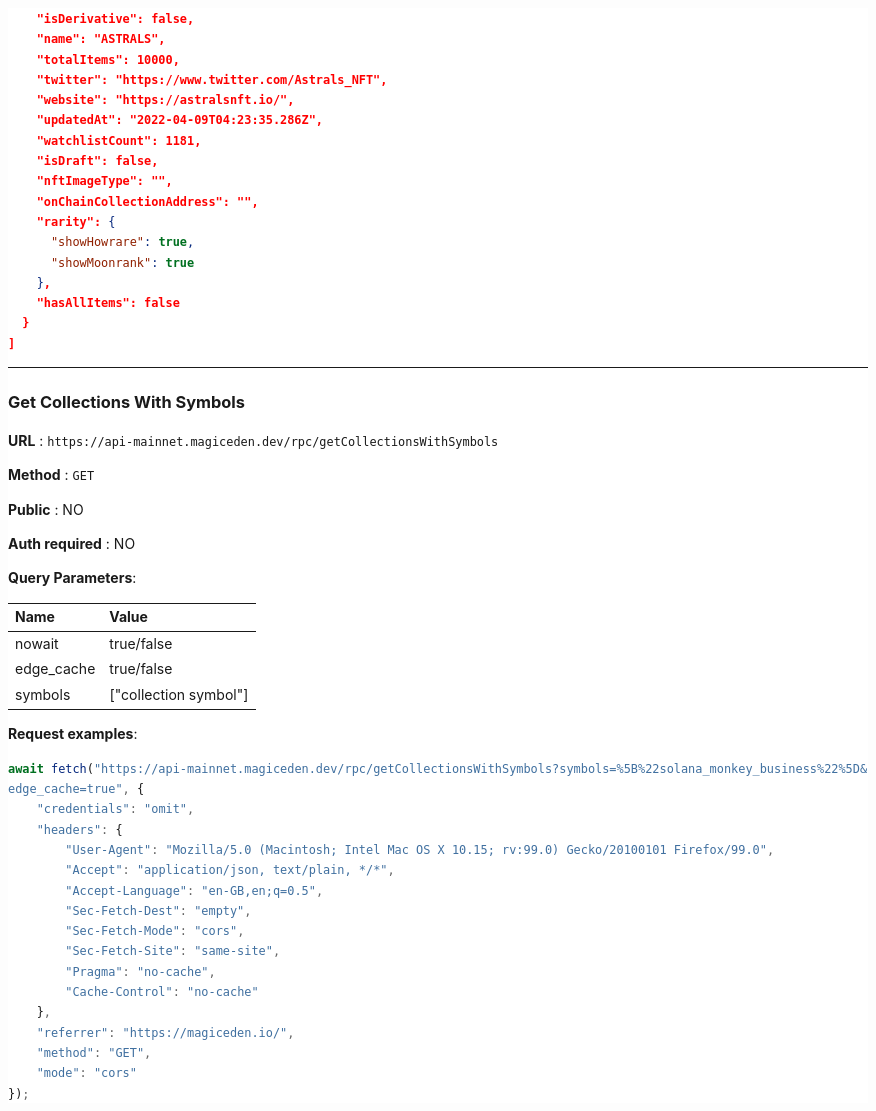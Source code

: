 ```json
    "isDerivative": false,
    "name": "ASTRALS",
    "totalItems": 10000,
    "twitter": "https://www.twitter.com/Astrals_NFT",
    "website": "https://astralsnft.io/",
    "updatedAt": "2022-04-09T04:23:35.286Z",
    "watchlistCount": 1181,
    "isDraft": false,
    "nftImageType": "",
    "onChainCollectionAddress": "",
    "rarity": {
      "showHowrare": true,
      "showMoonrank": true
    },
    "hasAllItems": false
  }
]
```

---

### Get Collections With Symbols

**URL** : `https://api-mainnet.magiceden.dev/rpc/getCollectionsWithSymbols`

**Method** : `GET`

**Public** : NO

**Auth required** : NO

**Query Parameters**:

| Name | Value |
|:---|:---|
|nowait|true/false|
|edge_cache|true/false|
|symbols|["collection symbol"]|

**Request examples**:

```js
await fetch("https://api-mainnet.magiceden.dev/rpc/getCollectionsWithSymbols?symbols=%5B%22solana_monkey_business%22%5D&edge_cache=true", {
    "credentials": "omit",
    "headers": {
        "User-Agent": "Mozilla/5.0 (Macintosh; Intel Mac OS X 10.15; rv:99.0) Gecko/20100101 Firefox/99.0",
        "Accept": "application/json, text/plain, */*",
        "Accept-Language": "en-GB,en;q=0.5",
        "Sec-Fetch-Dest": "empty",
        "Sec-Fetch-Mode": "cors",
        "Sec-Fetch-Site": "same-site",
        "Pragma": "no-cache",
        "Cache-Control": "no-cache"
    },
    "referrer": "https://magiceden.io/",
    "method": "GET",
    "mode": "cors"
});
```
